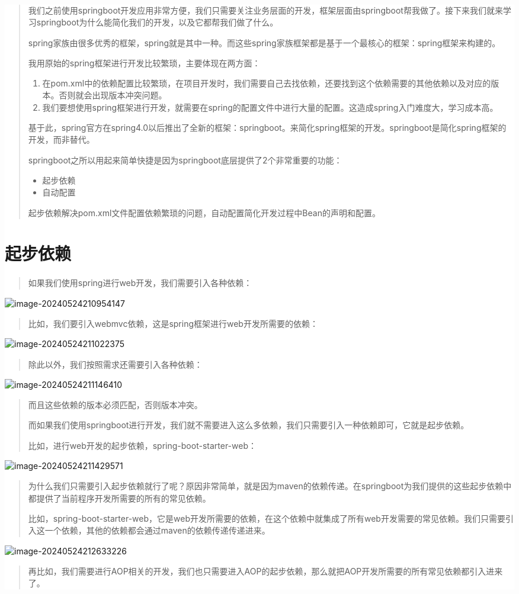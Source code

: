 > 我们之前使用springboot开发应用非常方便，我们只需要关注业务层面的开发，框架层面由springboot帮我做了。接下来我们就来学习springboot为什么能简化我们的开发，以及它都帮我们做了什么。
>
> spring家族由很多优秀的框架，spring就是其中一种。而这些spring家族框架都是基于一个最核心的框架：spring框架来构建的。
>
> 我用原始的spring框架进行开发比较繁琐，主要体现在两方面：
>
> 1. 在pom.xml中的依赖配置比较繁琐，在项目开发时，我们需要自己去找依赖，还要找到这个依赖需要的其他依赖以及对应的版本。否则就会出现版本冲突问题。
> 2. 我们要想使用spring框架进行开发，就需要在spring的配置文件中进行大量的配置。这造成spring入门难度大，学习成本高。
>
> 基于此，spring官方在spring4.0以后推出了全新的框架：springboot。来简化spring框架的开发。springboot是简化spring框架的开发，而非替代。
>
> springboot之所以用起来简单快捷是因为springboot底层提供了2个非常重要的功能：
>
> - 起步依赖
> - 自动配置
>
> 起步依赖解决pom.xml文件配置依赖繁琐的问题，自动配置简化开发过程中Bean的声明和配置。



# 起步依赖

> 如果我们使用spring进行web开发，我们需要引入各种依赖：

![image-20240524210954147](E:\springboot-vue\18.springboot的原理\assets\image-20240524210954147.png)

> 比如，我们要引入webmvc依赖，这是spring框架进行web开发所需要的依赖：

![image-20240524211022375](E:\springboot-vue\18.springboot的原理\assets\image-20240524211022375.png)

> 除此以外，我们按照需求还需要引入各种依赖：

![image-20240524211146410](E:\springboot-vue\18.springboot的原理\assets\image-20240524211146410.png)

> 而且这些依赖的版本必须匹配，否则版本冲突。
>
> 而如果我们使用springboot进行开发，我们就不需要进入这么多依赖，我们只需要引入一种依赖即可，它就是起步依赖。
>
> 比如，进行web开发的起步依赖，spring-boot-starter-web：

![image-20240524211429571](E:\springboot-vue\18.springboot的原理\assets\image-20240524211429571.png)

> 为什么我们只需要引入起步依赖就行了呢？原因非常简单，就是因为maven的依赖传递。在springboot为我们提供的这些起步依赖中都提供了当前程序开发所需要的所有的常见依赖。
>
> 比如，spring-boot-starter-web，它是web开发所需要的依赖，在这个依赖中就集成了所有web开发需要的常见依赖。我们只需要引入这一个依赖，其他的依赖都会通过maven的依赖传递传递进来。

![image-20240524212633226](E:\springboot-vue\18.springboot的原理\assets\image-20240524212633226.png)

> 再比如，我们需要进行AOP相关的开发，我们也只需要进入AOP的起步依赖，那么就把AOP开发所需要的所有常见依赖都引入进来了。


